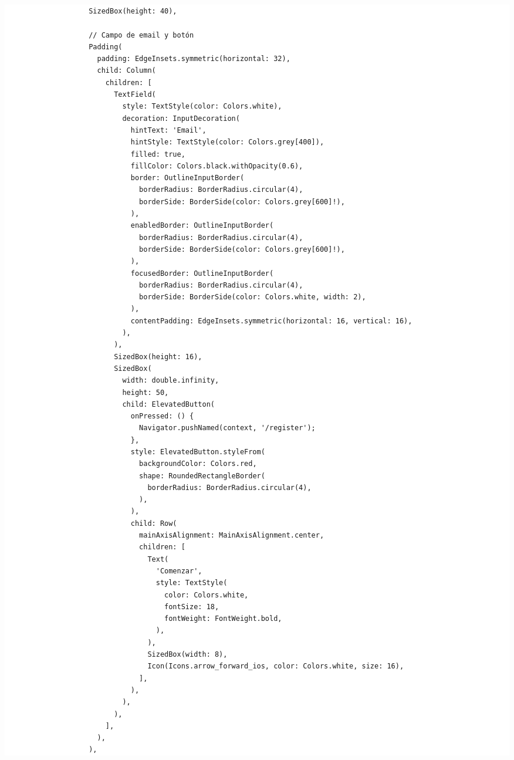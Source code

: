                         SizedBox(height: 40),
                        
                        // Campo de email y botón
                        Padding(
                          padding: EdgeInsets.symmetric(horizontal: 32),
                          child: Column(
                            children: [
                              TextField(
                                style: TextStyle(color: Colors.white),
                                decoration: InputDecoration(
                                  hintText: 'Email',
                                  hintStyle: TextStyle(color: Colors.grey[400]),
                                  filled: true,
                                  fillColor: Colors.black.withOpacity(0.6),
                                  border: OutlineInputBorder(
                                    borderRadius: BorderRadius.circular(4),
                                    borderSide: BorderSide(color: Colors.grey[600]!),
                                  ),
                                  enabledBorder: OutlineInputBorder(
                                    borderRadius: BorderRadius.circular(4),
                                    borderSide: BorderSide(color: Colors.grey[600]!),
                                  ),
                                  focusedBorder: OutlineInputBorder(
                                    borderRadius: BorderRadius.circular(4),
                                    borderSide: BorderSide(color: Colors.white, width: 2),
                                  ),
                                  contentPadding: EdgeInsets.symmetric(horizontal: 16, vertical: 16),
                                ),
                              ),
                              SizedBox(height: 16),
                              SizedBox(
                                width: double.infinity,
                                height: 50,
                                child: ElevatedButton(
                                  onPressed: () {
                                    Navigator.pushNamed(context, '/register');
                                  },
                                  style: ElevatedButton.styleFrom(
                                    backgroundColor: Colors.red,
                                    shape: RoundedRectangleBorder(
                                      borderRadius: BorderRadius.circular(4),
                                    ),
                                  ),
                                  child: Row(
                                    mainAxisAlignment: MainAxisAlignment.center,
                                    children: [
                                      Text(
                                        'Comenzar',
                                        style: TextStyle(
                                          color: Colors.white,
                                          fontSize: 18,
                                          fontWeight: FontWeight.bold,
                                        ),
                                      ),
                                      SizedBox(width: 8),
                                      Icon(Icons.arrow_forward_ios, color: Colors.white, size: 16),
                                    ],
                                  ),
                                ),
                              ),
                            ],
                          ),
                        ),
                        
